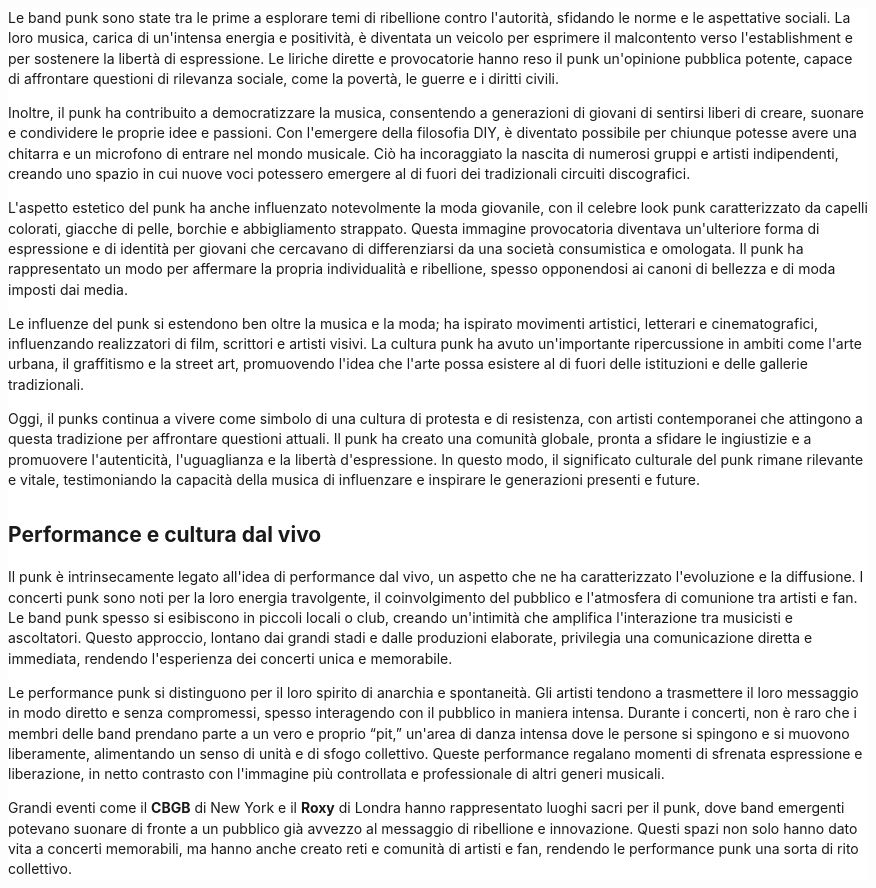 Le band punk sono state tra le prime a esplorare temi di ribellione contro l'autorità, sfidando le norme e le aspettative sociali. La loro musica, carica di un'intensa energia e positività, è diventata un veicolo per esprimere il malcontento verso l'establishment e per sostenere la libertà di espressione. Le liriche dirette e provocatorie hanno reso il punk un'opinione pubblica potente, capace di affrontare questioni di rilevanza sociale, come la povertà, le guerre e i diritti civili.

Inoltre, il punk ha contribuito a democratizzare la musica, consentendo a generazioni di giovani di sentirsi liberi di creare, suonare e condividere le proprie idee e passioni. Con l'emergere della filosofia DIY, è diventato possibile per chiunque potesse avere una chitarra e un microfono di entrare nel mondo musicale. Ciò ha incoraggiato la nascita di numerosi gruppi e artisti indipendenti, creando uno spazio in cui nuove voci potessero emergere al di fuori dei tradizionali circuiti discografici.

L'aspetto estetico del punk ha anche influenzato notevolmente la moda giovanile, con il celebre look punk caratterizzato da capelli colorati, giacche di pelle, borchie e abbigliamento strappato. Questa immagine provocatoria diventava un'ulteriore forma di espressione e di identità per giovani che cercavano di differenziarsi da una società consumistica e omologata. Il punk ha rappresentato un modo per affermare la propria individualità e ribellione, spesso opponendosi ai canoni di bellezza e di moda imposti dai media.

Le influenze del punk si estendono ben oltre la musica e la moda; ha ispirato movimenti artistici, letterari e cinematografici, influenzando realizzatori di film, scrittori e artisti visivi. La cultura punk ha avuto un'importante ripercussione in ambiti come l'arte urbana, il graffitismo e la street art, promuovendo l'idea che l'arte possa esistere al di fuori delle istituzioni e delle gallerie tradizionali.

Oggi, il punks continua a vivere come simbolo di una cultura di protesta e di resistenza, con artisti contemporanei che attingono a questa tradizione per affrontare questioni attuali. Il punk ha creato una comunità globale, pronta a sfidare le ingiustizie e a promuovere l'autenticità, l'uguaglianza e la libertà d'espressione. In questo modo, il significato culturale del punk rimane rilevante e vitale, testimoniando la capacità della musica di influenzare e inspirare le generazioni presenti e future.


## Performance e cultura dal vivo


Il punk è intrinsecamente legato all'idea di performance dal vivo, un aspetto che ne ha caratterizzato l'evoluzione e la diffusione. I concerti punk sono noti per la loro energia travolgente, il coinvolgimento del pubblico e l'atmosfera di comunione tra artisti e fan. Le band punk spesso si esibiscono in piccoli locali o club, creando un'intimità che amplifica l'interazione tra musicisti e ascoltatori. Questo approccio, lontano dai grandi stadi e dalle produzioni elaborate, privilegia una comunicazione diretta e immediata, rendendo l'esperienza dei concerti unica e memorabile.

Le performance punk si distinguono per il loro spirito di anarchia e spontaneità. Gli artisti tendono a trasmettere il loro messaggio in modo diretto e senza compromessi, spesso interagendo con il pubblico in maniera intensa. Durante i concerti, non è raro che i membri delle band prendano parte a un vero e proprio “pit,” un'area di danza intensa dove le persone si spingono e si muovono liberamente, alimentando un senso di unità e di sfogo collettivo. Queste performance regalano momenti di sfrenata espressione e liberazione, in netto contrasto con l'immagine più controllata e professionale di altri generi musicali.

Grandi eventi come il **CBGB** di New York e il **Roxy** di Londra hanno rappresentato luoghi sacri per il punk, dove band emergenti potevano suonare di fronte a un pubblico già avvezzo al messaggio di ribellione e innovazione. Questi spazi non solo hanno dato vita a concerti memorabili, ma hanno anche creato reti e comunità di artisti e fan, rendendo le performance punk una sorta di rito collettivo.
